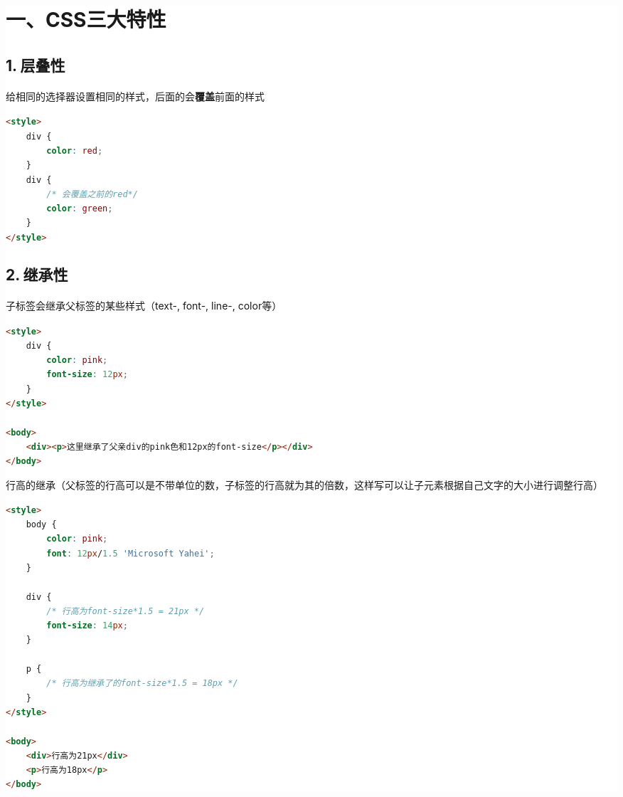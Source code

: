 # 一、CSS三大特性

## 1. 层叠性

给相同的选择器设置相同的样式，后面的会**覆盖**前面的样式

```html
<style>
	div {
		color: red;
	}
	div {
		/* 会覆盖之前的red*/
		color: green;
	}
</style>
```

## 2. 继承性

子标签会继承父标签的某些样式（text-, font-, line-, color等）

```html
<style>
	div {
		color: pink;
		font-size: 12px;
	}
</style>

<body>
	<div><p>这里继承了父亲div的pink色和12px的font-size</p></div>
</body>
```

行高的继承（父标签的行高可以是不带单位的数，子标签的行高就为其的倍数，这样写可以让子元素根据自己文字的大小进行调整行高）

```html
<style>
	body {
		color: pink;
		font: 12px/1.5 'Microsoft Yahei';
	}

	div {
		/* 行高为font-size*1.5 = 21px */
		font-size: 14px;
	}

	p {
		/* 行高为继承了的font-size*1.5 = 18px */	
	}
</style>

<body>
	<div>行高为21px</div>
	<p>行高为18px</p>
</body>
```
